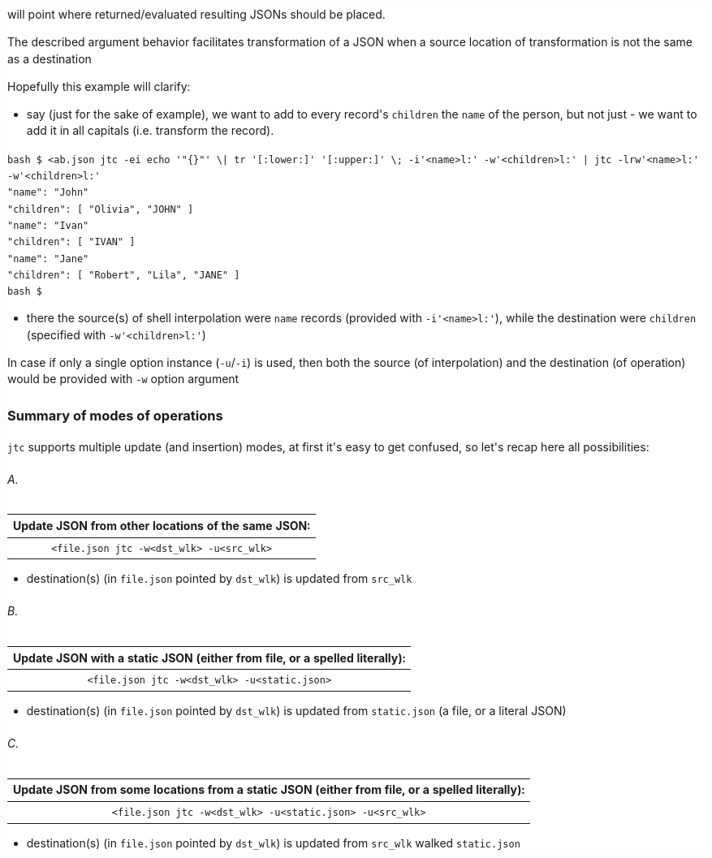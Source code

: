 will point where returned/evaluated resulting JSONs should be placed.

The described argument behavior facilitates transformation of a JSON when a source location of transformation is not the same as
a destination

Hopefully this example will clarify:
- say (just for the sake of example), we want to add to every record's `children` the `name` of the person, but not just - we
want to add it in all capitals (i.e. transform the record).
```
bash $ <ab.json jtc -ei echo '"{}"' \| tr '[:lower:]' '[:upper:]' \; -i'<name>l:' -w'<children>l:' | jtc -lrw'<name>l:' -w'<children>l:'
"name": "John"
"children": [ "Olivia", "JOHN" ]
"name": "Ivan"
"children": [ "IVAN" ]
"name": "Jane"
"children": [ "Robert", "Lila", "JANE" ]
bash $ 
```
- there the source(s) of shell interpolation were `name` records (provided with `-i'<name>l:'`), while the destination were `children`
(specified with `-w'<children>l:'`)

In case if only a single option instance (`-u`/`-i`) is used, then both the source (of interpolation) and the destination
(of operation) would be provided with `-w` option argument


### Summary of modes of operations
`jtc` supports multiple update (and insertion) modes, at first it's easy to get confused, so let's recap here all possibilities:

###### _A._ 
| Update JSON from other locations of the same JSON: |
|:-:|
| `<file.json jtc -w<dst_wlk> -u<src_wlk>` |
- destination(s) (in `file.json` pointed by `dst_wlk`) is updated from `src_wlk` 

###### _B._
| Update JSON with a static JSON (either from file, or a spelled literally): |
|:-:|
| `<file.json jtc -w<dst_wlk> -u<static.json>` |
- destination(s) (in `file.json` pointed by `dst_wlk`) is updated from `static.json` (a file, or a literal JSON)

###### _C._
| Update JSON from some locations from a static JSON (either from file, or a spelled literally): |
|:-:|
| `<file.json jtc -w<dst_wlk> -u<static.json> -u<src_wlk>` |
- destination(s) (in `file.json` pointed by `dst_wlk`) is updated from `src_wlk` walked `static.json`
